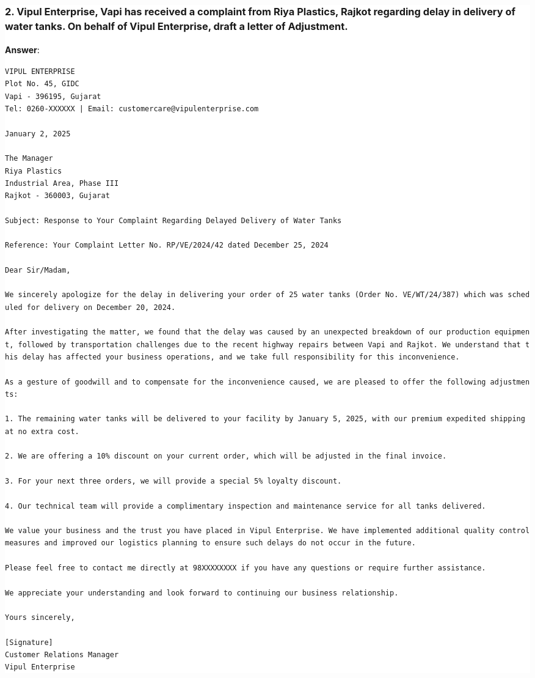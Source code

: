 
### 2. Vipul Enterprise, Vapi has received a complaint from Riya Plastics, Rajkot regarding delay in delivery of water tanks. On behalf of Vipul Enterprise, draft a letter of Adjustment.

**Answer**:

```
VIPUL ENTERPRISE
Plot No. 45, GIDC
Vapi - 396195, Gujarat
Tel: 0260-XXXXXX | Email: customercare@vipulenterprise.com

January 2, 2025

The Manager
Riya Plastics
Industrial Area, Phase III
Rajkot - 360003, Gujarat

Subject: Response to Your Complaint Regarding Delayed Delivery of Water Tanks

Reference: Your Complaint Letter No. RP/VE/2024/42 dated December 25, 2024

Dear Sir/Madam,

We sincerely apologize for the delay in delivering your order of 25 water tanks (Order No. VE/WT/24/387) which was scheduled for delivery on December 20, 2024.

After investigating the matter, we found that the delay was caused by an unexpected breakdown of our production equipment, followed by transportation challenges due to the recent highway repairs between Vapi and Rajkot. We understand that this delay has affected your business operations, and we take full responsibility for this inconvenience.

As a gesture of goodwill and to compensate for the inconvenience caused, we are pleased to offer the following adjustments:

1. The remaining water tanks will be delivered to your facility by January 5, 2025, with our premium expedited shipping at no extra cost.

2. We are offering a 10% discount on your current order, which will be adjusted in the final invoice.

3. For your next three orders, we will provide a special 5% loyalty discount.

4. Our technical team will provide a complimentary inspection and maintenance service for all tanks delivered.

We value your business and the trust you have placed in Vipul Enterprise. We have implemented additional quality control measures and improved our logistics planning to ensure such delays do not occur in the future.

Please feel free to contact me directly at 98XXXXXXXX if you have any questions or require further assistance.

We appreciate your understanding and look forward to continuing our business relationship.

Yours sincerely,

[Signature]
Customer Relations Manager
Vipul Enterprise

```